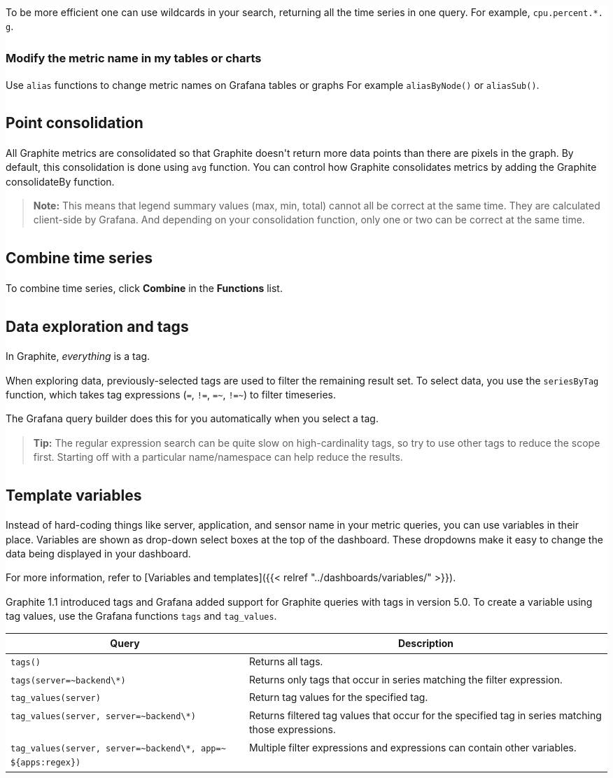 To be more efficient one can use wildcards in your search, returning all the time series in one query. For example, `cpu.percent.*.g`.

### Modify the metric name in my tables or charts

Use `alias` functions to change metric names on Grafana tables or graphs For example `aliasByNode()` or `aliasSub()`.

## Point consolidation

All Graphite metrics are consolidated so that Graphite doesn't return more data points than there are pixels in the graph. By default,
this consolidation is done using `avg` function. You can control how Graphite consolidates metrics by adding the Graphite consolidateBy function.

> **Note:** This means that legend summary values (max, min, total) cannot all be correct at the same time. They are calculated
> client-side by Grafana. And depending on your consolidation function, only one or two can be correct at the same time.

## Combine time series

To combine time series, click **Combine** in the **Functions** list.

## Data exploration and tags

In Graphite, _everything_ is a tag.

When exploring data, previously-selected tags are used to filter the remaining result set. To select data, you use the
`seriesByTag` function, which takes tag expressions (`=`, `!=`, `=~`, `!=~`) to filter timeseries.

The Grafana query builder does this for you automatically when you select a tag.

> **Tip:** The regular expression search can be quite slow on high-cardinality tags, so try to use other tags to reduce the scope first.
> Starting off with a particular name/namespace can help reduce the results.

## Template variables

Instead of hard-coding things like server, application, and sensor name in your metric queries, you can use variables in their place.
Variables are shown as drop-down select boxes at the top of the dashboard. These dropdowns make it easy to change the data
being displayed in your dashboard.

For more information, refer to [Variables and templates]({{< relref "../dashboards/variables/" >}}).

Graphite 1.1 introduced tags and Grafana added support for Graphite queries with tags in version 5.0. To create a variable using tag values, use the Grafana functions `tags` and `tag_values`.

| Query                                                       | Description                                                                                        |
| ----------------------------------------------------------- | -------------------------------------------------------------------------------------------------- |
| `tags()`                                                    | Returns all tags.                                                                                  |
| `tags(server=~backend\*)`                                   | Returns only tags that occur in series matching the filter expression.                             |
| `tag_values(server)`                                        | Return tag values for the specified tag.                                                           |
| `tag_values(server, server=~backend\*)`                     | Returns filtered tag values that occur for the specified tag in series matching those expressions. |
| `tag_values(server, server=~backend\*, app=~${apps:regex})` | Multiple filter expressions and expressions can contain other variables.                           |
